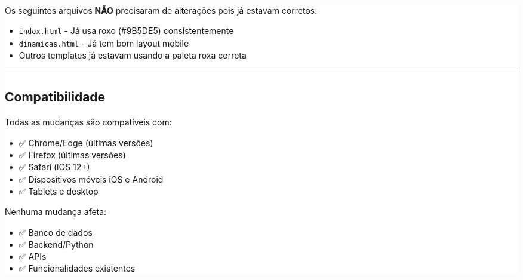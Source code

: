 Os seguintes arquivos **NÃO** precisaram de alterações pois já estavam corretos:

- `index.html` - Já usa roxo (#9B5DE5) consistentemente
- `dinamicas.html` - Já tem bom layout mobile
- Outros templates já estavam usando a paleta roxa correta

---

## Compatibilidade

Todas as mudanças são compatíveis com:
- ✅ Chrome/Edge (últimas versões)
- ✅ Firefox (últimas versões)
- ✅ Safari (iOS 12+)
- ✅ Dispositivos móveis iOS e Android
- ✅ Tablets e desktop

Nenhuma mudança afeta:
- ✅ Banco de dados
- ✅ Backend/Python
- ✅ APIs
- ✅ Funcionalidades existentes
